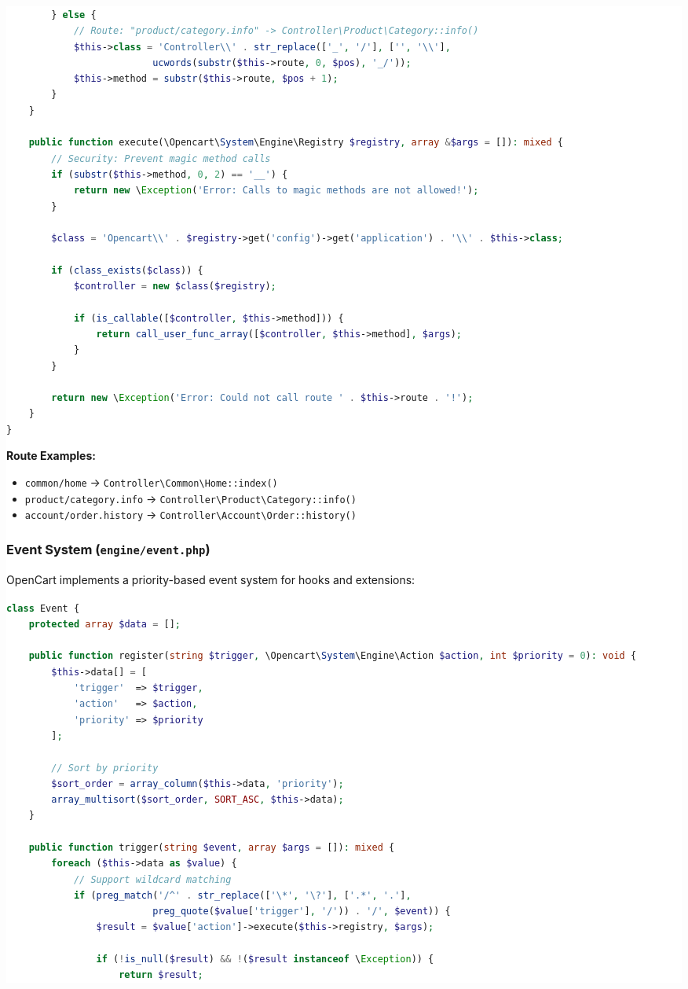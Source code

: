 ```php
        } else {
            // Route: "product/category.info" -> Controller\Product\Category::info()
            $this->class = 'Controller\\' . str_replace(['_', '/'], ['', '\\'], 
                          ucwords(substr($this->route, 0, $pos), '_/'));
            $this->method = substr($this->route, $pos + 1);
        }
    }
    
    public function execute(\Opencart\System\Engine\Registry $registry, array &$args = []): mixed {
        // Security: Prevent magic method calls
        if (substr($this->method, 0, 2) == '__') {
            return new \Exception('Error: Calls to magic methods are not allowed!');
        }
        
        $class = 'Opencart\\' . $registry->get('config')->get('application') . '\\' . $this->class;
        
        if (class_exists($class)) {
            $controller = new $class($registry);
            
            if (is_callable([$controller, $this->method])) {
                return call_user_func_array([$controller, $this->method], $args);
            }
        }
        
        return new \Exception('Error: Could not call route ' . $this->route . '!');
    }
}
```

**Route Examples:**
- `common/home` → `Controller\Common\Home::index()`
- `product/category.info` → `Controller\Product\Category::info()`
- `account/order.history` → `Controller\Account\Order::history()`

### Event System (`engine/event.php`)

OpenCart implements a priority-based event system for hooks and extensions:

```php
class Event {
    protected array $data = [];
    
    public function register(string $trigger, \Opencart\System\Engine\Action $action, int $priority = 0): void {
        $this->data[] = [
            'trigger'  => $trigger,
            'action'   => $action,
            'priority' => $priority
        ];
        
        // Sort by priority
        $sort_order = array_column($this->data, 'priority');
        array_multisort($sort_order, SORT_ASC, $this->data);
    }
    
    public function trigger(string $event, array $args = []): mixed {
        foreach ($this->data as $value) {
            // Support wildcard matching
            if (preg_match('/^' . str_replace(['\*', '\?'], ['.*', '.'], 
                          preg_quote($value['trigger'], '/')) . '/', $event)) {
                $result = $value['action']->execute($this->registry, $args);
                
                if (!is_null($result) && !($result instanceof \Exception)) {
                    return $result;
```